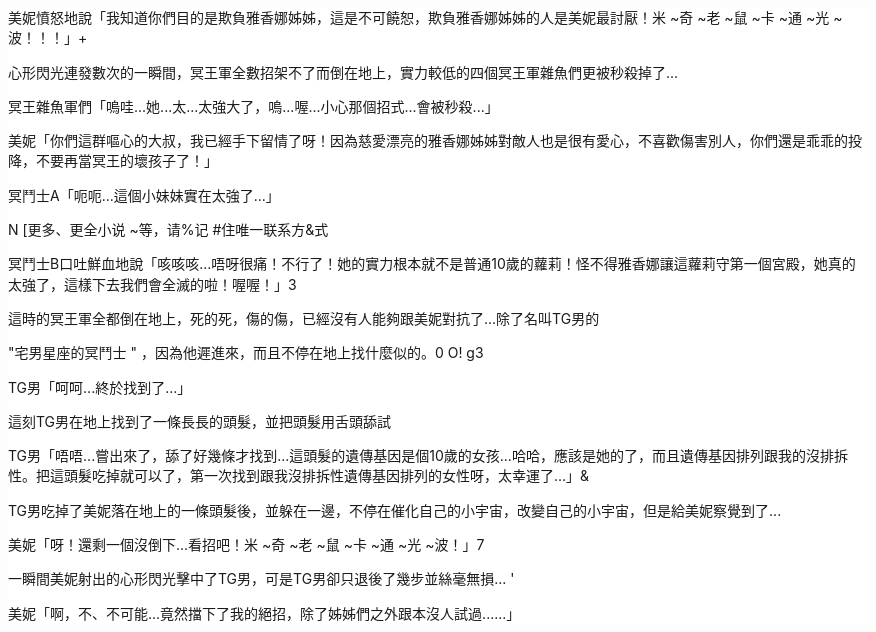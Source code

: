 

美妮憤怒地說「我知道你們目的是欺負雅香娜姊姊，這是不可饒恕，欺負雅香娜姊姊的人是美妮最討厭！米 ~奇 ~老 ~鼠 ~卡 ~通 ~光 ~波！！！」+





心形閃光連發數次的一瞬間，冥王軍全數招架不了而倒在地上，實力較低的四個冥王軍雜魚們更被秒殺掉了...





冥王雜魚軍們「嗚哇...她...太...太強大了，嗚...喔...小心那個招式...會被秒殺...」





美妮「你們這群嘔心的大叔，我已經手下留情了呀！因為慈愛漂亮的雅香娜姊姊對敵人也是很有愛心，不喜歡傷害別人，你們還是乖乖的投降，不要再當冥王的壞孩子了！」





冥鬥士A「呃呃...這個小妹妹實在太強了...」

N [更多、更全小说 ~等，请%记 #住唯一联系方&式



冥鬥士B口吐鮮血地說「咳咳咳...唔呀很痛！不行了！她的實力根本就不是普通10歲的蘿莉！怪不得雅香娜讓這蘿莉守第一個宮殿，她真的太強了，這樣下去我們會全滅的啦！喔喔！」3





這時的冥王軍全都倒在地上，死的死，傷的傷，已經沒有人能夠跟美妮對抗了...除了名叫TG男的

 "宅男星座的冥鬥士 " ，因為他遲進來，而且不停在地上找什麼似的。0 O! g3





TG男「呵呵...終於找到了...」





這刻TG男在地上找到了一條長長的頭髮，並把頭髮用舌頭舔試





TG男「唔唔...嘗出來了，舔了好幾條才找到...這頭髮的遺傳基因是個10歲的女孩...哈哈，應該是她的了，而且遺傳基因排列跟我的沒排拆性。把這頭髮吃掉就可以了，第一次找到跟我沒排拆性遺傳基因排列的女性呀，太幸運了...」&



TG男吃掉了美妮落在地上的一條頭髮後，並躲在一邊，不停在催化自己的小宇宙，改變自己的小宇宙，但是給美妮察覺到了...



美妮「呀！還剩一個沒倒下...看招吧！米 ~奇 ~老 ~鼠 ~卡 ~通 ~光 ~波！」7



一瞬間美妮射出的心形閃光擊中了TG男，可是TG男卻只退後了幾步並絲毫無損... '





美妮「啊，不、不可能...竟然擋下了我的絕招，除了姊姊們之外跟本沒人試過......」
